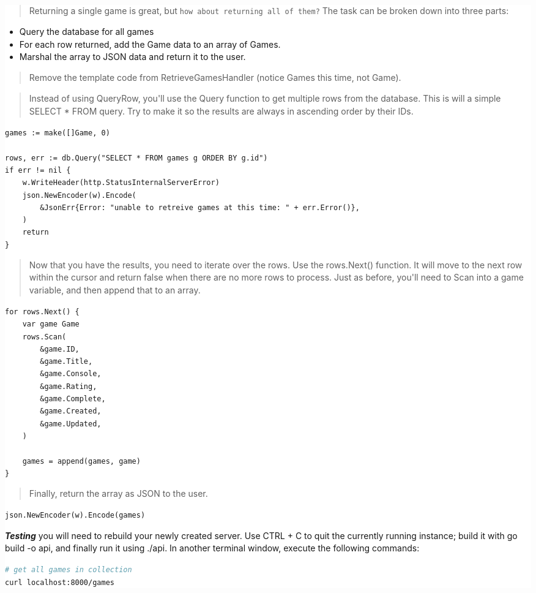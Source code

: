> Returning a single game is great, but `how about returning all of them?` The task can be broken down into three parts:

* Query the database for all games
* For each row returned, add the Game data to an array of Games.
* Marshal the array to JSON data and return it to the user.

> Remove the template code from RetrieveGamesHandler (notice Games this time, not Game).

> Instead of using QueryRow, you'll use the Query function to get multiple rows from the database. This is will a simple SELECT * FROM query. Try to make it so the results are always in ascending order by their IDs.

```golang
games := make([]Game, 0)

rows, err := db.Query("SELECT * FROM games g ORDER BY g.id")
if err != nil {
    w.WriteHeader(http.StatusInternalServerError)
    json.NewEncoder(w).Encode(
        &JsonErr{Error: "unable to retreive games at this time: " + err.Error()},
    )
    return
}
```
> Now that you have the results, you need to iterate over the rows. Use the rows.Next() function. It will move to the next row within the cursor and return false when there are no more rows to process. Just as before, you'll need to Scan into a game variable, and then append that to an array.

```golang
for rows.Next() {
    var game Game
    rows.Scan(
        &game.ID,
        &game.Title,
        &game.Console,
        &game.Rating,
        &game.Complete,
        &game.Created,
        &game.Updated,
    )

    games = append(games, game)
}
```
> Finally, return the array as JSON to the user.

```golang
json.NewEncoder(w).Encode(games)
```

***Testing*** you will need to rebuild your newly created server. Use CTRL + C to quit the currently running instance; build it with go build -o api, and finally run it using ./api. In another terminal window, execute the following commands:

```bash
# get all games in collection
curl localhost:8000/games
```
